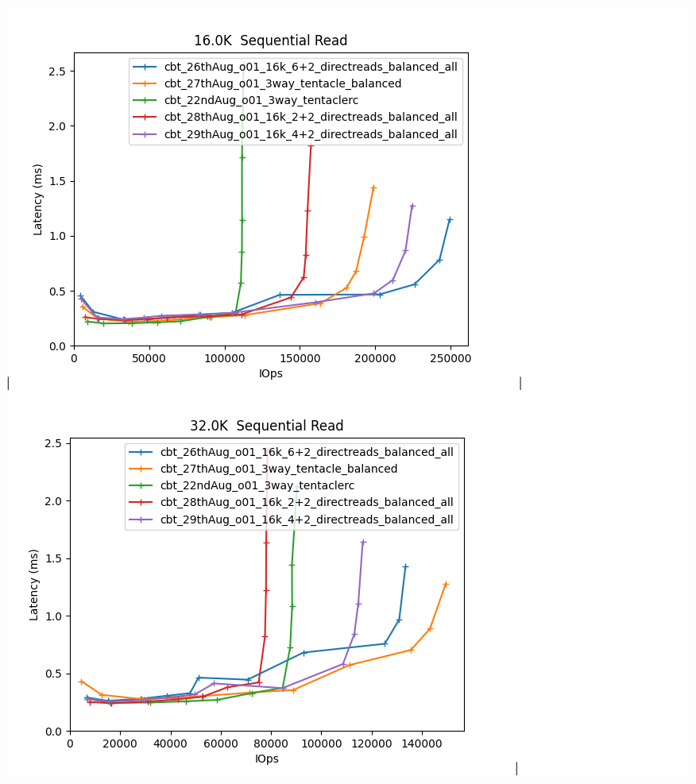 |<a name="16384-read"></a>![16.0K  Sequential Read](plots.250829_104240/Comparison_16384_read.png)|<a name="32768-read"></a>![32.0K  Sequential Read](plots.250829_104240/Comparison_32768_read.png)|